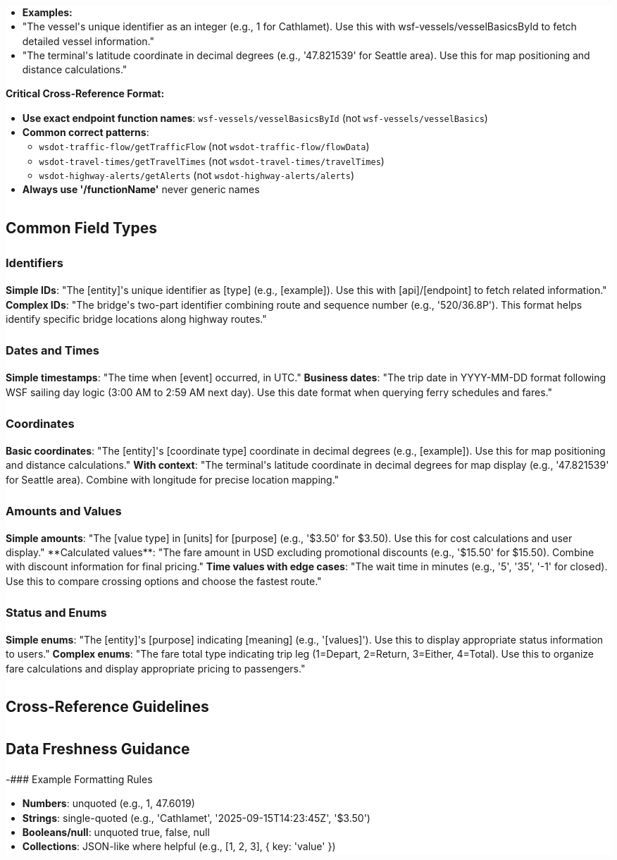 - **Examples:**
- "The vessel's unique identifier as an integer (e.g., 1 for Cathlamet). Use this with wsf-vessels/vesselBasicsById to fetch detailed vessel information."
- "The terminal's latitude coordinate in decimal degrees (e.g., '47.821539' for Seattle area). Use this for map positioning and distance calculations."

**Critical Cross-Reference Format:**
- **Use exact endpoint function names**: `wsf-vessels/vesselBasicsById` (not `wsf-vessels/vesselBasics`)
- **Common correct patterns**:
  - `wsdot-traffic-flow/getTrafficFlow` (not `wsdot-traffic-flow/flowData`)
  - `wsdot-travel-times/getTravelTimes` (not `wsdot-travel-times/travelTimes`) 
  - `wsdot-highway-alerts/getAlerts` (not `wsdot-highway-alerts/alerts`)
- **Always use '/functionName'** never generic names

## Common Field Types

### Identifiers
**Simple IDs**: "The [entity]'s unique identifier as [type] (e.g., [example]). Use this with [api]/[endpoint] to fetch related information."
**Complex IDs**: "The bridge's two-part identifier combining route and sequence number (e.g., '520/36.8P'). This format helps identify specific bridge locations along highway routes."

### Dates and Times
**Simple timestamps**: "The time when [event] occurred, in UTC."
**Business dates**: "The trip date in YYYY-MM-DD format following WSF sailing day logic (3:00 AM to 2:59 AM next day). Use this date format when querying ferry schedules and fares."

### Coordinates
**Basic coordinates**: "The [entity]'s [coordinate type] coordinate in decimal degrees (e.g., [example]). Use this for map positioning and distance calculations."
**With context**: "The terminal's latitude coordinate in decimal degrees for map display (e.g., '47.821539' for Seattle area). Combine with longitude for precise location mapping."

### Amounts and Values
**Simple amounts**: "The [value type] in [units] for [purpose] (e.g., '$3.50' for $3.50). Use this for cost calculations and user display."
**Calculated values**: "The fare amount in USD excluding promotional discounts (e.g., '$15.50' for $15.50). Combine with discount information for final pricing."
**Time values with edge cases**: "The wait time in minutes (e.g., '5', '35', '-1' for closed). Use this to compare crossing options and choose the fastest route."

### Status and Enums
**Simple enums**: "The [entity]'s [purpose] indicating [meaning] (e.g., '[values]'). Use this to display appropriate status information to users."
**Complex enums**: "The fare total type indicating trip leg (1=Depart, 2=Return, 3=Either, 4=Total). Use this to organize fare calculations and display appropriate pricing to passengers."

## Cross-Reference Guidelines
## Data Freshness Guidance
-### Example Formatting Rules
- **Numbers**: unquoted (e.g., 1, 47.6019)
- **Strings**: single-quoted (e.g., 'Cathlamet', '2025-09-15T14:23:45Z', '$3.50')
- **Booleans/null**: unquoted true, false, null
- **Collections**: JSON-like where helpful (e.g., [1, 2, 3], { key: 'value' })
